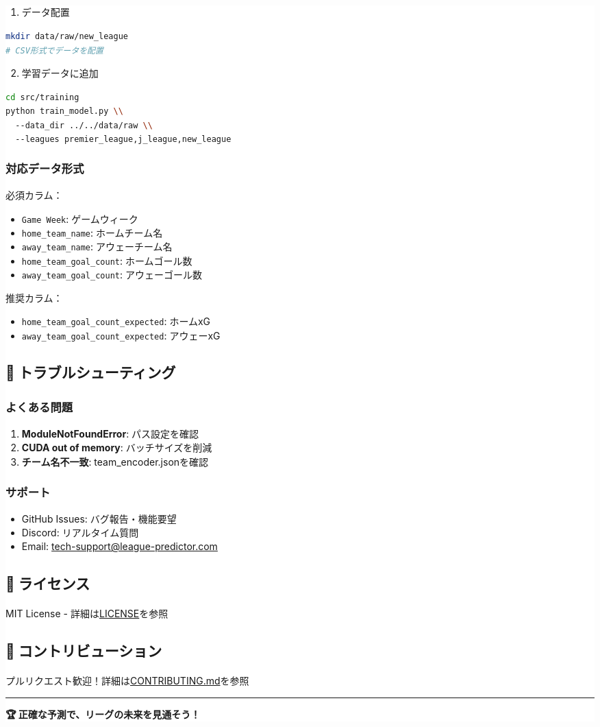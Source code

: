 1. データ配置
```bash
mkdir data/raw/new_league
# CSV形式でデータを配置
```

2. 学習データに追加
```bash
cd src/training
python train_model.py \\
  --data_dir ../../data/raw \\
  --leagues premier_league,j_league,new_league
```

### 対応データ形式

必須カラム：
- `Game Week`: ゲームウィーク
- `home_team_name`: ホームチーム名
- `away_team_name`: アウェーチーム名  
- `home_team_goal_count`: ホームゴール数
- `away_team_goal_count`: アウェーゴール数

推奨カラム：
- `home_team_goal_count_expected`: ホームxG
- `away_team_goal_count_expected`: アウェーxG

## 🔧 トラブルシューティング

### よくある問題

1. **ModuleNotFoundError**: パス設定を確認
2. **CUDA out of memory**: バッチサイズを削減
3. **チーム名不一致**: team_encoder.jsonを確認

### サポート

- GitHub Issues: バグ報告・機能要望
- Discord: リアルタイム質問
- Email: tech-support@league-predictor.com

## 📝 ライセンス

MIT License - 詳細は[LICENSE](LICENSE)を参照

## 🤝 コントリビューション

プルリクエスト歓迎！詳細は[CONTRIBUTING.md](CONTRIBUTING.md)を参照

---

**🏆 正確な予測で、リーグの未来を見通そう！**
